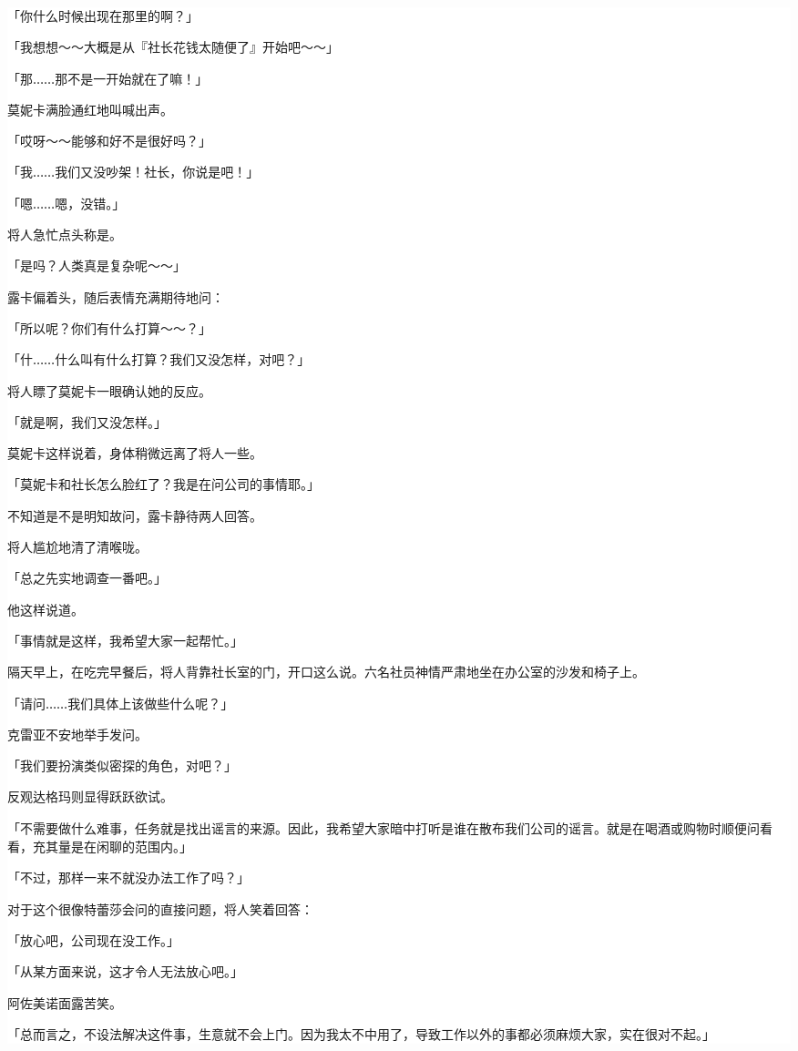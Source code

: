 「你什么时候出现在那里的啊？」

「我想想〜〜大概是从『社长花钱太随便了』开始吧〜〜」

「那……那不是一开始就在了嘛！」

莫妮卡满脸通红地叫喊出声。

「哎呀〜〜能够和好不是很好吗？」

「我……我们又没吵架！社长，你说是吧！」

「嗯……嗯，没错。」

将人急忙点头称是。

「是吗？人类真是复杂呢〜〜」

露卡偏着头，随后表情充满期待地问：

「所以呢？你们有什么打算〜〜？」

「什……什么叫有什么打算？我们又没怎样，对吧？」

将人瞟了莫妮卡一眼确认她的反应。

「就是啊，我们又没怎样。」

莫妮卡这样说着，身体稍微远离了将人一些。

「莫妮卡和社长怎么脸红了？我是在问公司的事情耶。」

不知道是不是明知故问，露卡静待两人回答。

将人尴尬地清了清喉咙。

「总之先实地调查一番吧。」

他这样说道。

「事情就是这样，我希望大家一起帮忙。」

隔天早上，在吃完早餐后，将人背靠社长室的门，开口这么说。六名社员神情严肃地坐在办公室的沙发和椅子上。

「请问……我们具体上该做些什么呢？」

克雷亚不安地举手发问。

「我们要扮演类似密探的角色，对吧？」

反观达格玛则显得跃跃欲试。

「不需要做什么难事，任务就是找出谣言的来源。因此，我希望大家暗中打听是谁在散布我们公司的谣言。就是在喝酒或购物时顺便问看看，充其量是在闲聊的范围内。」

「不过，那样一来不就没办法工作了吗？」

对于这个很像特蕾莎会问的直接问题，将人笑着回答：

「放心吧，公司现在没工作。」

「从某方面来说，这才令人无法放心吧。」

阿佐美诺面露苦笑。

「总而言之，不设法解决这件事，生意就不会上门。因为我太不中用了，导致工作以外的事都必须麻烦大家，实在很对不起。」

